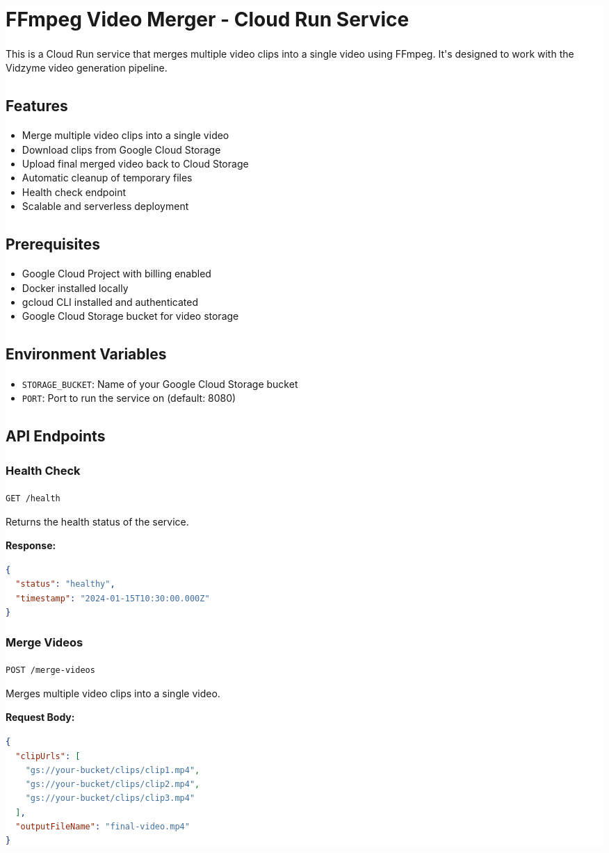 # FFmpeg Video Merger - Cloud Run Service

This is a Cloud Run service that merges multiple video clips into a single video using FFmpeg. It's designed to work with the Vidzyme video generation pipeline.

## Features

- Merge multiple video clips into a single video
- Download clips from Google Cloud Storage
- Upload final merged video back to Cloud Storage
- Automatic cleanup of temporary files
- Health check endpoint
- Scalable and serverless deployment

## Prerequisites

- Google Cloud Project with billing enabled
- Docker installed locally
- gcloud CLI installed and authenticated
- Google Cloud Storage bucket for video storage

## Environment Variables

- `STORAGE_BUCKET`: Name of your Google Cloud Storage bucket
- `PORT`: Port to run the service on (default: 8080)

## API Endpoints

### Health Check
```
GET /health
```

Returns the health status of the service.

**Response:**
```json
{
  "status": "healthy",
  "timestamp": "2024-01-15T10:30:00.000Z"
}
```

### Merge Videos
```
POST /merge-videos
```

Merges multiple video clips into a single video.

**Request Body:**
```json
{
  "clipUrls": [
    "gs://your-bucket/clips/clip1.mp4",
    "gs://your-bucket/clips/clip2.mp4",
    "gs://your-bucket/clips/clip3.mp4"
  ],
  "outputFileName": "final-video.mp4"
}
```
